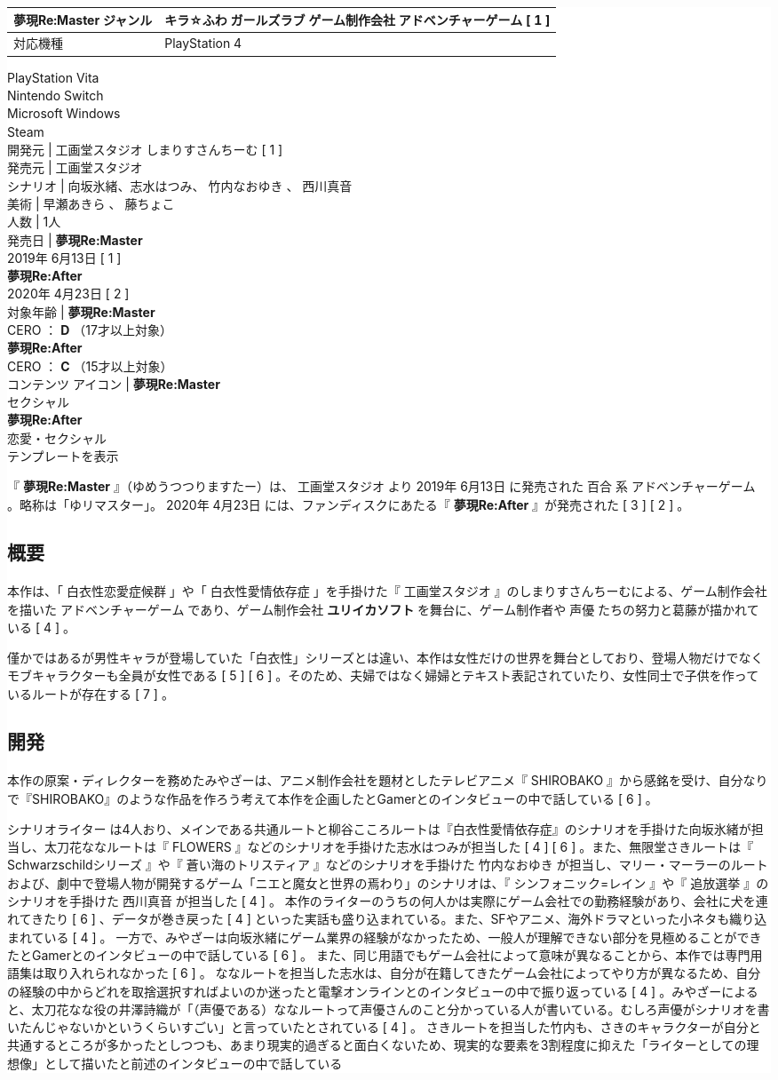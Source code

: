 夢現Re:Master  ジャンル  |  キラ☆ふわ  ガールズラブ  ゲーム制作会社  アドベンチャーゲーム  [  1  ]   
---|---  
対応機種  |  PlayStation 4    
PlayStation Vita  
Nintendo Switch  
Microsoft Windows  
Steam  
開発元  |  工画堂スタジオ しまりすさんちーむ  [  1  ]   
発売元  |  工画堂スタジオ   
シナリオ  |  向坂氷緒、志水はつみ、  竹内なおゆき  、  西川真音   
美術  |  早瀬あきら  、  藤ちょこ   
人数  |  1人   
発売日  |  **夢現Re:Master**   
2019年  6月13日  [  1  ]  
**夢現Re:After**  
2020年  4月23日  [  2  ]  
対象年齢  |  **夢現Re:Master**   
CERO  ：  **D** （17才以上対象）  
**夢現Re:After**  
CERO  ：  **C** （15才以上対象）  
コンテンツ  アイコン  |  **夢現Re:Master**   
セクシャル  
**夢現Re:After**  
恋愛・セクシャル  
テンプレートを表示  
  
『 **夢現Re:Master** 』（ゆめうつつりますたー）は、  工画堂スタジオ  より  2019年  6月13日  に発売された  百合  系
アドベンチャーゲーム  。略称は「ゆリマスター」。  2020年  4月23日  には、ファンディスクにあたる『 **夢現Re:After**
』が発売された  [  3  ]  [  2  ]  。

##  概要



本作は、「  白衣性恋愛症候群  」や「  白衣性愛情依存症  」を手掛けた『  工画堂スタジオ  』のしまりすさんちーむによる、ゲーム制作会社を描いた
アドベンチャーゲーム  であり、ゲーム制作会社 **ユリイカソフト** を舞台に、ゲーム制作者や  声優  たちの努力と葛藤が描かれている  [  4  ]
。

僅かではあるが男性キャラが登場していた「白衣性」シリーズとは違い、本作は女性だけの世界を舞台としており、登場人物だけでなくモブキャラクターも全員が女性である
[  5  ]  [  6  ]  。そのため、夫婦ではなく婦婦とテキスト表記されていたり、女性同士で子供を作っているルートが存在する  [  7  ]
。

##  開発



本作の原案・ディレクターを務めたみやざーは、アニメ制作会社を題材としたテレビアニメ『  SHIROBAKO
』から感銘を受け、自分なりで『SHIROBAKO』のような作品を作ろう考えて本作を企画したとGamerとのインタビューの中で話している  [  6  ]
。

シナリオライター  は4人おり、メインである共通ルートと柳谷こころルートは『白衣性愛情依存症』のシナリオを手掛けた向坂氷緒が担当し、太刀花ななルートは『
FLOWERS  』などのシナリオを手掛けた志水はつみが担当した  [  4  ]  [  6  ]  。また、無限堂さきルートは『
Schwarzschildシリーズ  』や『  蒼い海のトリスティア  』などのシナリオを手掛けた  竹内なおゆき
が担当し、マリー・マーラーのルートおよび、劇中で登場人物が開発するゲーム「ニエと魔女と世界の焉わり」のシナリオは、『  シンフォニック=レイン  』や『
追放選挙  』のシナリオを手掛けた  西川真音  が担当した  [  4  ]  。
本作のライターのうちの何人かは実際にゲーム会社での勤務経験があり、会社に犬を連れてきたり  [  6  ]  、データが巻き戻った  [  4  ]
といった実話も盛り込まれている。また、SFやアニメ、海外ドラマといった小ネタも織り込まれている  [  4  ]  。
一方で、みやざーは向坂氷緒にゲーム業界の経験がなかったため、一般人が理解できない部分を見極めることができたとGamerとのインタビューの中で話している  [
6  ]  。 また、同じ用語でもゲーム会社によって意味が異なることから、本作では専門用語集は取り入れられなかった  [  6  ]  。
ななルートを担当した志水は、自分が在籍してきたゲーム会社によってやり方が異なるため、自分の経験の中からどれを取捨選択すればよいのか迷ったと電撃オンラインとのインタビューの中で振り返っている
[  4  ]
。みやざーによると、太刀花なな役の井澤詩織が「（声優である）ななルートって声優さんのこと分かっている人が書いている。むしろ声優がシナリオを書いたんじゃないかというくらいすごい」と言っていたとされている
[  4  ]  。
さきルートを担当した竹内も、さきのキャラクターが自分と共通するところが多かったとしつつも、あまり現実的過ぎると面白くないため、現実的な要素を3割程度に抑えた「ライターとしての理想像」として描いたと前述のインタビューの中で話している